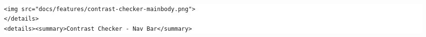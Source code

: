     <img src="docs/features/contrast-checker-mainbody.png">
    </details>
    <details><summary>Contrast Checker - Nav Bar</summary>
